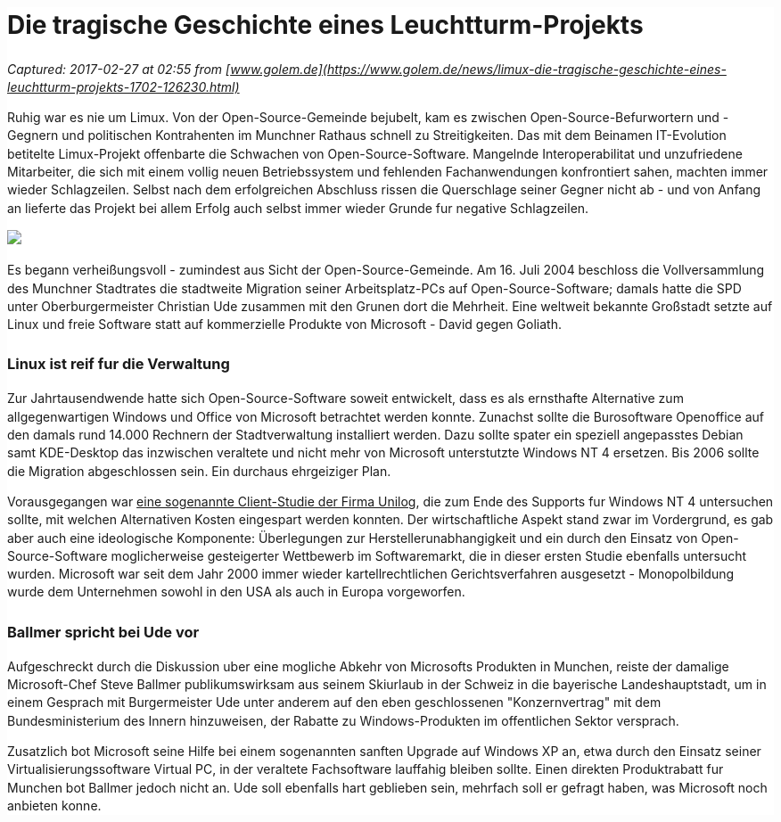 # Die tragische Geschichte eines Leuchtturm-Projekts

_Captured: 2017-02-27 at 02:55 from [www.golem.de](https://www.golem.de/news/limux-die-tragische-geschichte-eines-leuchtturm-projekts-1702-126230.html)_

Ruhig war es nie um Limux. Von der Open-Source-Gemeinde bejubelt, kam es zwischen Open-Source-Befurwortern und -Gegnern und politischen Kontrahenten im Munchner Rathaus schnell zu Streitigkeiten. Das mit dem Beinamen IT-Evolution betitelte Limux-Projekt offenbarte die Schwachen von Open-Source-Software. Mangelnde Interoperabilitat und unzufriedene Mitarbeiter, die sich mit einem vollig neuen Betriebssystem und fehlenden Fachanwendungen konfrontiert sahen, machten immer wieder Schlagzeilen. Selbst nach dem erfolgreichen Abschluss rissen die Querschlage seiner Gegner nicht ab - und von Anfang an lieferte das Projekt bei allem Erfolg auch selbst immer wieder Grunde fur negative Schlagzeilen.

![](https://www.golem.de/fileadmin/tx_bbcampaigns/3574--ad/freudenbergit_whitepaper_regionale_naehe_globale_steuerung_wm_300x250.jpg)

Es begann verheißungsvoll - zumindest aus Sicht der Open-Source-Gemeinde. Am 16. Juli 2004 beschloss die Vollversammlung des Munchner Stadtrates die stadtweite Migration seiner Arbeitsplatz-PCs auf Open-Source-Software; damals hatte die SPD unter Oberburgermeister Christian Ude zusammen mit den Grunen dort die Mehrheit. Eine weltweit bekannte Großstadt setzte auf Linux und freie Software statt auf kommerzielle Produkte von Microsoft - David gegen Goliath.

### Linux ist reif fur die Verwaltung

Zur Jahrtausendwende hatte sich Open-Source-Software soweit entwickelt, dass es als ernsthafte Alternative zum allgegenwartigen Windows und Office von Microsoft betrachtet werden konnte. Zunachst sollte die Burosoftware Openoffice auf den damals rund 14.000 Rechnern der Stadtverwaltung installiert werden. Dazu sollte spater ein speziell angepasstes Debian samt KDE-Desktop das inzwischen veraltete und nicht mehr von Microsoft unterstutzte Windows NT 4 ersetzen. Bis 2006 sollte die Migration abgeschlossen sein. Ein durchaus ehrgeiziger Plan.

Vorausgegangen war [eine sogenannte Client-Studie der Firma Unilog](http://2012.osalliance.com/portfolio/migration/clientstudie_kurz.pdf), die zum Ende des Supports fur Windows NT 4 untersuchen sollte, mit welchen Alternativen Kosten eingespart werden konnten. Der wirtschaftliche Aspekt stand zwar im Vordergrund, es gab aber auch eine ideologische Komponente: Überlegungen zur Herstellerunabhangigkeit und ein durch den Einsatz von Open-Source-Software moglicherweise gesteigerter Wettbewerb im Softwaremarkt, die in dieser ersten Studie ebenfalls untersucht wurden. Microsoft war seit dem Jahr 2000 immer wieder kartellrechtlichen Gerichtsverfahren ausgesetzt - Monopolbildung wurde dem Unternehmen sowohl in den USA als auch in Europa vorgeworfen.

### Ballmer spricht bei Ude vor

Aufgeschreckt durch die Diskussion uber eine mogliche Abkehr von Microsofts Produkten in Munchen, reiste der damalige Microsoft-Chef Steve Ballmer publikumswirksam aus seinem Skiurlaub in der Schweiz in die bayerische Landeshauptstadt, um in einem Gesprach mit Burgermeister Ude unter anderem auf den eben geschlossenen "Konzernvertrag" mit dem Bundesministerium des Innern hinzuweisen, der Rabatte zu Windows-Produkten im offentlichen Sektor versprach.

Zusatzlich bot Microsoft seine Hilfe bei einem sogenannten sanften Upgrade auf Windows XP an, etwa durch den Einsatz seiner Virtualisierungssoftware Virtual PC, in der veraltete Fachsoftware lauffahig bleiben sollte. Einen direkten Produktrabatt fur Munchen bot Ballmer jedoch nicht an. Ude soll ebenfalls hart geblieben sein, mehrfach soll er gefragt haben, was Microsoft noch anbieten konne.
